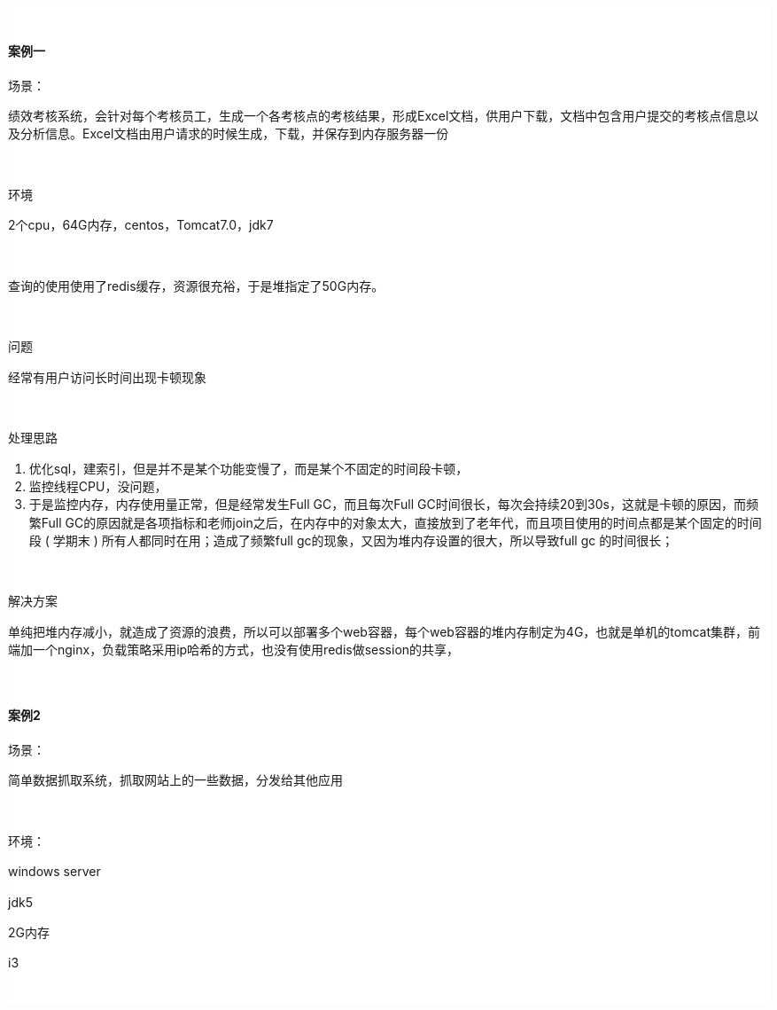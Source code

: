 <br/>

#### 案例一

场景：

绩效考核系统，会针对每个考核员工，生成一个各考核点的考核结果，形成Excel文档，供用户下载，文档中包含用户提交的考核点信息以及分析信息。Excel文档由用户请求的时候生成，下载，并保存到内存服务器一份

<br/>

环境

2个cpu，64G内存，centos，Tomcat7.0，jdk7

<br/>

查询的使用使用了redis缓存，资源很充裕，于是堆指定了50G内存。

<br/>

问题

经常有用户访问长时间出现卡顿现象

<br/>

处理思路

1. 优化sql，建索引，但是并不是某个功能变慢了，而是某个不固定的时间段卡顿，
2. 监控线程CPU，没问题，
3. 于是监控内存，内存使用量正常，但是经常发生Full GC，而且每次Full GC时间很长，每次会持续20到30s，这就是卡顿的原因，而频繁Full GC的原因就是各项指标和老师join之后，在内存中的对象太大，直接放到了老年代，而且项目使用的时间点都是某个固定的时间段 ( 学期末 ) 所有人都同时在用；造成了频繁full gc的现象，又因为堆内存设置的很大，所以导致full gc 的时间很长；

<br/>

解决方案

单纯把堆内存减小，就造成了资源的浪费，所以可以部署多个web容器，每个web容器的堆内存制定为4G，也就是单机的tomcat集群，前端加一个nginx，负载策略采用ip哈希的方式，也没有使用redis做session的共享，

<br/>

#### 案例2

场景：

简单数据抓取系统，抓取网站上的一些数据，分发给其他应用

<br/>

环境：

windows server

jdk5

2G内存

i3

<br/>
